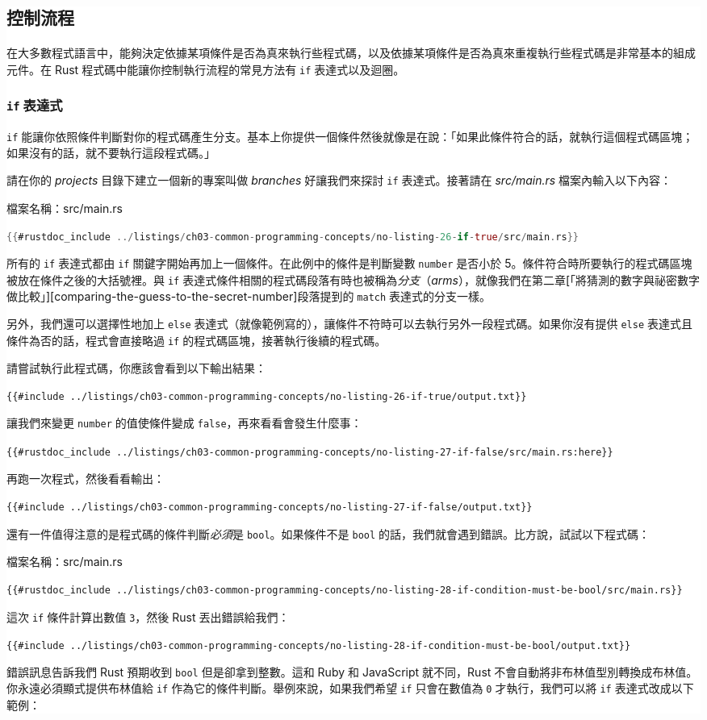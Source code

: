 ## 控制流程

在大多數程式語言中，能夠決定依據某項條件是否為真來執行些程式碼，以及依據某項條件是否為真來重複執行些程式碼是非常基本的組成元件。在 Rust 程式碼中能讓你控制執行流程的常見方法有 `if` 表達式以及迴圈。

### `if` 表達式

`if` 能讓你依照條件判斷對你的程式碼產生分支。基本上你提供一個條件然後就像是在說：「如果此條件符合的話，就執行這個程式碼區塊；如果沒有的話，就不要執行這段程式碼。」

請在你的 *projects* 目錄下建立一個新的專案叫做 *branches* 好讓我們來探討 `if` 表達式。接著請在 *src/main.rs* 檔案內輸入以下內容：

<span class="filename">檔案名稱：src/main.rs</span>

```rust
{{#rustdoc_include ../listings/ch03-common-programming-concepts/no-listing-26-if-true/src/main.rs}}
```

所有的 `if` 表達式都由 `if` 關鍵字開始再加上一個條件。在此例中的條件是判斷變數 `number` 是否小於 5。條件符合時所要執行的程式碼區塊被放在條件之後的大括號裡。與 `if` 表達式條件相關的程式碼段落有時也被稱為*分支*（*arms*），就像我們在第二章[「將猜測的數字與祕密數字做比較」][comparing-the-guess-to-the-secret-number]段落提到的 `match` 表達式的分支一樣。

另外，我們還可以選擇性地加上 `else` 表達式（就像範例寫的），讓條件不符時可以去執行另外一段程式碼。如果你沒有提供 `else` 表達式且條件為否的話，程式會直接略過 `if` 的程式碼區塊，接著執行後續的程式碼。

請嘗試執行此程式碼，你應該會看到以下輸出結果：

```console
{{#include ../listings/ch03-common-programming-concepts/no-listing-26-if-true/output.txt}}
```

讓我們來變更 `number` 的值使條件變成 `false`，再來看看會發生什麼事：

```rust,ignore
{{#rustdoc_include ../listings/ch03-common-programming-concepts/no-listing-27-if-false/src/main.rs:here}}
```

再跑一次程式，然後看看輸出：

```console
{{#include ../listings/ch03-common-programming-concepts/no-listing-27-if-false/output.txt}}
```

還有一件值得注意的是程式碼的條件判斷*必須*是 `bool`。如果條件不是 `bool` 的話，我們就會遇到錯誤。比方說，試試以下程式碼：

<span class="filename">檔案名稱：src/main.rs</span>

```rust,ignore,does_not_compile
{{#rustdoc_include ../listings/ch03-common-programming-concepts/no-listing-28-if-condition-must-be-bool/src/main.rs}}
```

這次 `if` 條件計算出數值 `3`，然後 Rust 丟出錯誤給我們：

```console
{{#include ../listings/ch03-common-programming-concepts/no-listing-28-if-condition-must-be-bool/output.txt}}
```

錯誤訊息告訴我們 Rust 預期收到 `bool` 但是卻拿到整數。這和 Ruby 和 JavaScript 就不同，Rust 不會自動將非布林值型別轉換成布林值。你永遠必須顯式提供布林值給 `if` 作為它的條件判斷。舉例來說，如果我們希望 `if` 只會在數值為 `0` 才執行，我們可以將 `if` 表達式改成以下範例：
